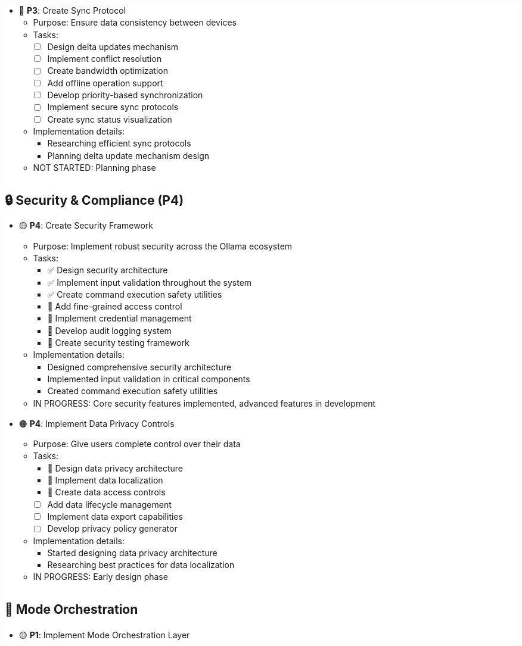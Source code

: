 - 🔴 **P3**: Create Sync Protocol
  - Purpose: Ensure data consistency between devices
  - Tasks:
    - [ ] Design delta updates mechanism
    - [ ] Implement conflict resolution
    - [ ] Create bandwidth optimization
    - [ ] Add offline operation support
    - [ ] Develop priority-based synchronization
    - [ ] Implement secure sync protocols
    - [ ] Create sync status visualization
  - Implementation details:
    - Researching efficient sync protocols
    - Planning delta update mechanism design
  - NOT STARTED: Planning phase

## 🔒 Security & Compliance (P4)

- 🟡 **P4**: Create Security Framework

  - Purpose: Implement robust security across the Ollama ecosystem
  - Tasks:
    - ✅ Design security architecture
    - ✅ Implement input validation throughout the system
    - ✅ Create command execution safety utilities
    - 🔄 Add fine-grained access control
    - 🔄 Implement credential management
    - 🔄 Develop audit logging system
    - 🔄 Create security testing framework
  - Implementation details:
    - Designed comprehensive security architecture
    - Implemented input validation in critical components
    - Created command execution safety utilities
  - IN PROGRESS: Core security features implemented, advanced features in development

- 🟠 **P4**: Implement Data Privacy Controls
  - Purpose: Give users complete control over their data
  - Tasks:
    - 🔄 Design data privacy architecture
    - 🔄 Implement data localization
    - 🔄 Create data access controls
    - [ ] Add data lifecycle management
    - [ ] Implement data export capabilities
    - [ ] Develop privacy policy generator
  - Implementation details:
    - Started designing data privacy architecture
    - Researching best practices for data localization
  - IN PROGRESS: Early design phase

## 🔄 Mode Orchestration

- 🟡 **P1**: Implement Mode Orchestration Layer

